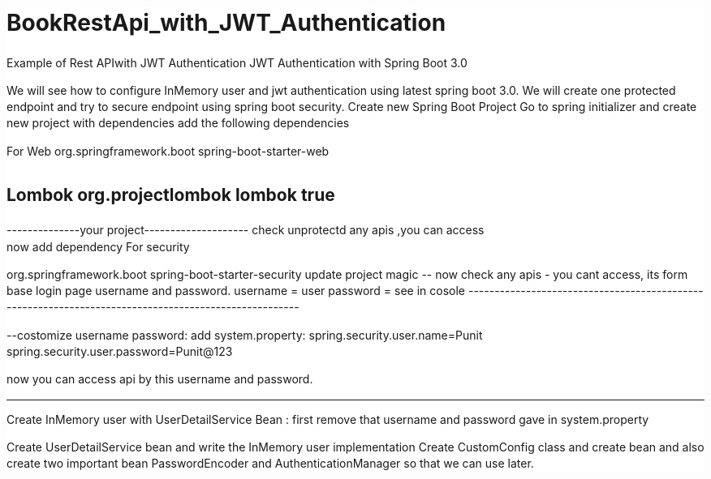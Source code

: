# BookRestApi_with_JWT_Authentication
Example of Rest APIwith JWT Authentication
JWT Authentication with Spring Boot 3.0

We will see how to configure InMemory user and jwt authentication using latest spring boot 3.0.
We will create one protected endpoint and try to secure endpoint using spring boot security.
Create new Spring Boot Project
Go to spring initializer and create new project with dependencies
add the following dependencies

For Web
<dependency>
    <groupId>org.springframework.boot</groupId>
    <artifactId>spring-boot-starter-web</artifactId>
</dependency>

Lombok
<dependency>
    <groupId>org.projectlombok</groupId>
    <artifactId>lombok</artifactId>
    <optional>true</optional>
</dependency>
-----------------------------------------------------------------------------------------------------
--------------your project--------------------
check unprotectd any apis ,you can access  
now add dependency For security

<dependency>
    <groupId>org.springframework.boot</groupId>
    <artifactId>spring-boot-starter-security</artifactId>
</dependency>
update project
magic -- now check  any apis - you cant access, its form base login page username and password.
username = user
password = see in cosole 
-----------------------------------------------------------------------------------------------------

--costomize username password:
add system.property:
spring.security.user.name=Punit
spring.security.user.password=Punit@123

now you can access api by this username and password. 

-----------------------------------------------------------------------------------------------------
Create InMemory user with UserDetailService Bean : 
first remove that username and password gave in system.property

Create UserDetailService bean and write the InMemory user implementation
Create CustomConfig class and create bean and also create two important bean PasswordEncoder and 
AuthenticationManager so that we can use later.

 